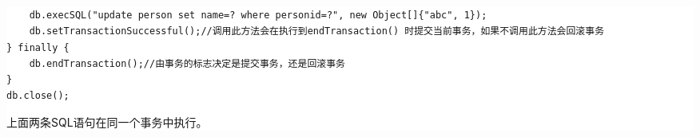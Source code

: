 ```  
	db.execSQL("update person set name=? where personid=?", new Object[]{"abc", 1});
	db.setTransactionSuccessful();//调用此方法会在执行到endTransaction() 时提交当前事务，如果不调用此方法会回滚事务
} finally {
	db.endTransaction();//由事务的标志决定是提交事务，还是回滚事务
} 
db.close(); 
```
上面两条SQL语句在同一个事务中执行。